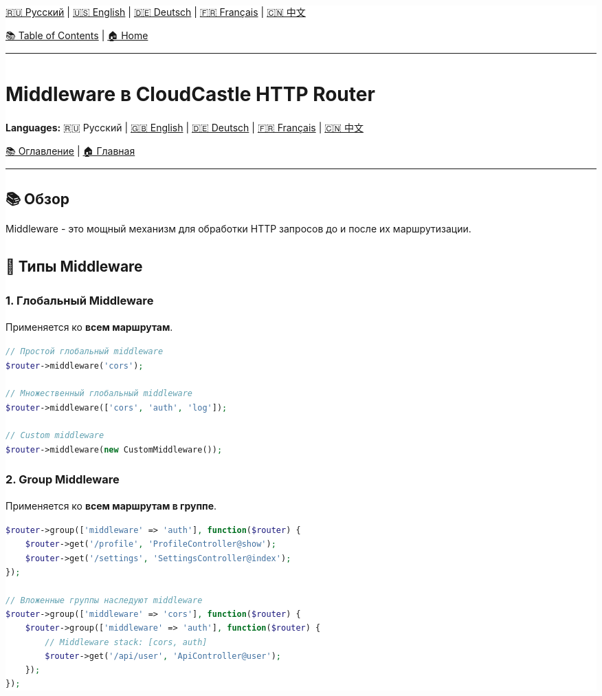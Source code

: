 [🇷🇺 Русский](ru/middleware.md) | [🇺🇸 English](en/middleware.md) | [🇩🇪 Deutsch](de/middleware.md) | [🇫🇷 Français](fr/middleware.md) | [🇨🇳 中文](zh/middleware.md)

[📚 Table of Contents](zh/_table-of-contents.md) | [🏠 Home](zh/README.md)

---

# Middleware в CloudCastle HTTP Router

**Languages:** 🇷🇺 Русский | [🇬🇧 English](../en/middleware.md) | [🇩🇪 Deutsch](../de/middleware.md) | [🇫🇷 Français](../fr/middleware.md) | [🇨🇳 中文](../zh/middleware.md)

[📚 Оглавление](_table-of-contents.md) | [🏠 Главная](README.md)

---

## 📚 Обзор

Middleware - это мощный механизм для обработки HTTP запросов до и после их маршрутизации.

## 🎯 Типы Middleware

### 1. Глобальный Middleware

Применяется ко **всем маршрутам**.

```php
// Простой глобальный middleware
$router->middleware('cors');

// Множественный глобальный middleware
$router->middleware(['cors', 'auth', 'log']);

// Custom middleware
$router->middleware(new CustomMiddleware());
```

### 2. Group Middleware

Применяется ко **всем маршрутам в группе**.

```php
$router->group(['middleware' => 'auth'], function($router) {
    $router->get('/profile', 'ProfileController@show');
    $router->get('/settings', 'SettingsController@index');
});

// Вложенные группы наследуют middleware
$router->group(['middleware' => 'cors'], function($router) {
    $router->group(['middleware' => 'auth'], function($router) {
        // Middleware stack: [cors, auth]
        $router->get('/api/user', 'ApiController@user');
    });
});
```

